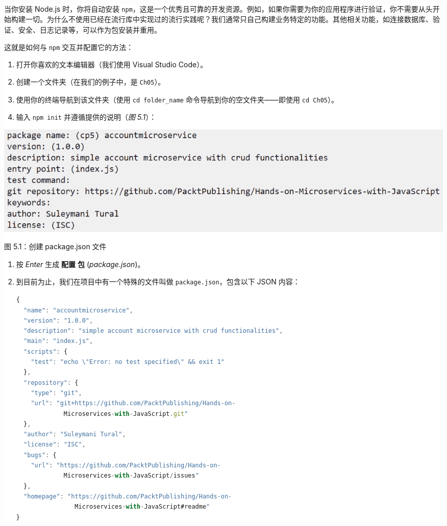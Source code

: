 当你安装 Node.js 时，你将自动安装 `npm`，这是一个优秀且可靠的开发资源。例如，如果你需要为你的应用程序进行验证，你不需要从头开始构建一切。为什么不使用已经在流行库中实现过的流行实践呢？我们通常只自己构建业务特定的功能。其他相关功能，如连接数据库、验证、安全、日志记录等，可以作为包安装并重用。

这就是如何与 `npm` 交互并配置它的方法：

1.  打开你喜欢的文本编辑器（我们使用 Visual Studio Code）。

1.  创建一个文件夹（在我们的例子中，是 `Ch05`）。

1.  使用你的终端导航到该文件夹（使用 `cd folder_name` 命令导航到你的空文件夹——即使用 `cd Ch05`）。

1.  输入 `npm init` 并遵循提供的说明（*图 5.1*）：

![图 5.1：创建 package.json 文件](img/B09148_05_001.jpg)

图 5.1：创建 package.json 文件

1.  按 *Enter* 生成 **配置** **包** (*package.json*)。

1.  到目前为止，我们在项目中有一个特殊的文件叫做 `package.json`，包含以下 JSON 内容：

    ```js
    {
      "name": "accountmicroservice",
      "version": "1.0.0",
      "description": "simple account microservice with crud functionalities",
      "main": "index.js",
      "scripts": {
        "test": "echo \"Error: no test specified\" && exit 1"
      },
      "repository": {
        "type": "git",
        "url": "git+https://github.com/PacktPublishing/Hands-on-
                 Microservices-with-JavaScript.git"
      },
      "author": "Suleymani Tural",
      "license": "ISC",
      "bugs": {
        "url": "https://github.com/PacktPublishing/Hands-on-
                 Microservices-with-JavaScript/issues"
      },
      "homepage": "https://github.com/PacktPublishing/Hands-on-
                    Microservices-with-JavaScript#readme"
    }
    ```
